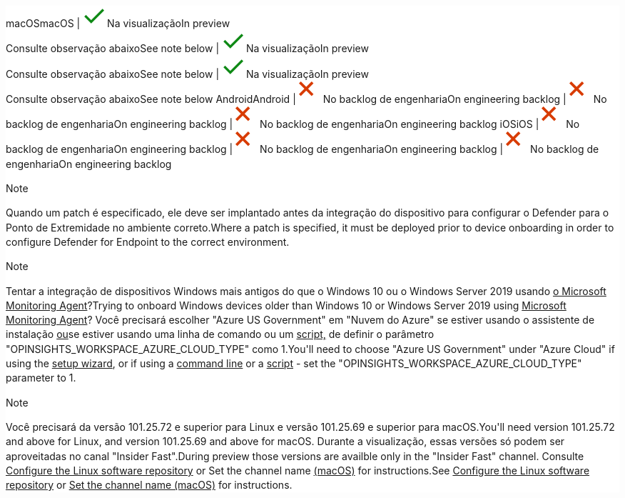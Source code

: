 <span data-ttu-id="66a2d-231">macOS</span><span class="sxs-lookup"><span data-stu-id="66a2d-231">macOS</span></span> | ![Sim](images/svg/check-yes.svg) <span data-ttu-id="66a2d-233">Na visualização</span><span class="sxs-lookup"><span data-stu-id="66a2d-233">In preview</span></span><br /><span data-ttu-id="66a2d-234">Consulte observação abaixo</span><span class="sxs-lookup"><span data-stu-id="66a2d-234">See note below</span></span> | ![Sim](images/svg/check-yes.svg) <span data-ttu-id="66a2d-236">Na visualização</span><span class="sxs-lookup"><span data-stu-id="66a2d-236">In preview</span></span><br /><span data-ttu-id="66a2d-237">Consulte observação abaixo</span><span class="sxs-lookup"><span data-stu-id="66a2d-237">See note below</span></span> | ![Sim](images/svg/check-yes.svg) <span data-ttu-id="66a2d-239">Na visualização</span><span class="sxs-lookup"><span data-stu-id="66a2d-239">In preview</span></span><br /><span data-ttu-id="66a2d-240">Consulte observação abaixo</span><span class="sxs-lookup"><span data-stu-id="66a2d-240">See note below</span></span>
<span data-ttu-id="66a2d-241">Android</span><span class="sxs-lookup"><span data-stu-id="66a2d-241">Android</span></span> | ![Não](images/svg/check-no.svg) <span data-ttu-id="66a2d-243">No backlog de engenharia</span><span class="sxs-lookup"><span data-stu-id="66a2d-243">On engineering backlog</span></span> | ![Não](images/svg/check-no.svg) <span data-ttu-id="66a2d-245">No backlog de engenharia</span><span class="sxs-lookup"><span data-stu-id="66a2d-245">On engineering backlog</span></span> | ![Não](images/svg/check-no.svg) <span data-ttu-id="66a2d-247">No backlog de engenharia</span><span class="sxs-lookup"><span data-stu-id="66a2d-247">On engineering backlog</span></span>
<span data-ttu-id="66a2d-248">iOS</span><span class="sxs-lookup"><span data-stu-id="66a2d-248">iOS</span></span> | ![Não](images/svg/check-no.svg) <span data-ttu-id="66a2d-250">No backlog de engenharia</span><span class="sxs-lookup"><span data-stu-id="66a2d-250">On engineering backlog</span></span> | ![Não](images/svg/check-no.svg) <span data-ttu-id="66a2d-252">No backlog de engenharia</span><span class="sxs-lookup"><span data-stu-id="66a2d-252">On engineering backlog</span></span> | ![Não](images/svg/check-no.svg) <span data-ttu-id="66a2d-254">No backlog de engenharia</span><span class="sxs-lookup"><span data-stu-id="66a2d-254">On engineering backlog</span></span>

> [!NOTE]
> <span data-ttu-id="66a2d-255">Quando um patch é especificado, ele deve ser implantado antes da integração do dispositivo para configurar o Defender para o Ponto de Extremidade no ambiente correto.</span><span class="sxs-lookup"><span data-stu-id="66a2d-255">Where a patch is specified, it must be deployed prior to device onboarding in order to configure Defender for Endpoint to the correct environment.</span></span>

> [!NOTE]
> <span data-ttu-id="66a2d-256">Tentar a integração de dispositivos Windows mais antigos do que o Windows 10 ou o Windows Server 2019 usando [o Microsoft Monitoring Agent](configure-server-endpoints.md#option-1-onboard-by-installing-and-configuring-microsoft-monitoring-agent-mma)?</span><span class="sxs-lookup"><span data-stu-id="66a2d-256">Trying to onboard Windows devices older than Windows 10 or Windows Server 2019 using [Microsoft Monitoring Agent](configure-server-endpoints.md#option-1-onboard-by-installing-and-configuring-microsoft-monitoring-agent-mma)?</span></span> <span data-ttu-id="66a2d-257">Você precisará escolher "Azure US Government" em "Nuvem do Azure" se [](https://docs.microsoft.com/azure/log-analytics/log-analytics-windows-agents#install-agent-using-command-line) estiver usando o assistente de instalação [ou](https://docs.microsoft.com/azure/log-analytics/log-analytics-windows-agents#install-agent-using-setup-wizard)se estiver usando uma linha de comando ou um [script,](https://docs.microsoft.com/azure/log-analytics/log-analytics-windows-agents#install-agent-using-dsc-in-azure-automation) de definir o parâmetro "OPINSIGHTS_WORKSPACE_AZURE_CLOUD_TYPE" como 1.</span><span class="sxs-lookup"><span data-stu-id="66a2d-257">You'll need to choose "Azure US Government" under "Azure Cloud" if using the [setup wizard](https://docs.microsoft.com/azure/log-analytics/log-analytics-windows-agents#install-agent-using-setup-wizard), or if using a [command line](https://docs.microsoft.com/azure/log-analytics/log-analytics-windows-agents#install-agent-using-command-line) or a [script](https://docs.microsoft.com/azure/log-analytics/log-analytics-windows-agents#install-agent-using-dsc-in-azure-automation) - set the "OPINSIGHTS_WORKSPACE_AZURE_CLOUD_TYPE" parameter to 1.</span></span>

> [!NOTE]
> <span data-ttu-id="66a2d-258">Você precisará da versão 101.25.72 e superior para Linux e versão 101.25.69 e superior para macOS.</span><span class="sxs-lookup"><span data-stu-id="66a2d-258">You'll need version 101.25.72 and above for Linux, and version 101.25.69 and above for macOS.</span></span> <span data-ttu-id="66a2d-259">Durante a visualização, essas versões só podem ser aproveitadas no canal "Insider Fast".</span><span class="sxs-lookup"><span data-stu-id="66a2d-259">During preview those versions are availble only in the "Insider Fast" channel.</span></span> <span data-ttu-id="66a2d-260">Consulte [Configure the Linux software repository](linux-install-manually.md#configure-the-linux-software-repository) or Set the channel name [(macOS)](mac-updates.md#set-the-channel-name) for instructions.</span><span class="sxs-lookup"><span data-stu-id="66a2d-260">See [Configure the Linux software repository](linux-install-manually.md#configure-the-linux-software-repository) or [Set the channel name (macOS)](mac-updates.md#set-the-channel-name) for instructions.</span></span>
